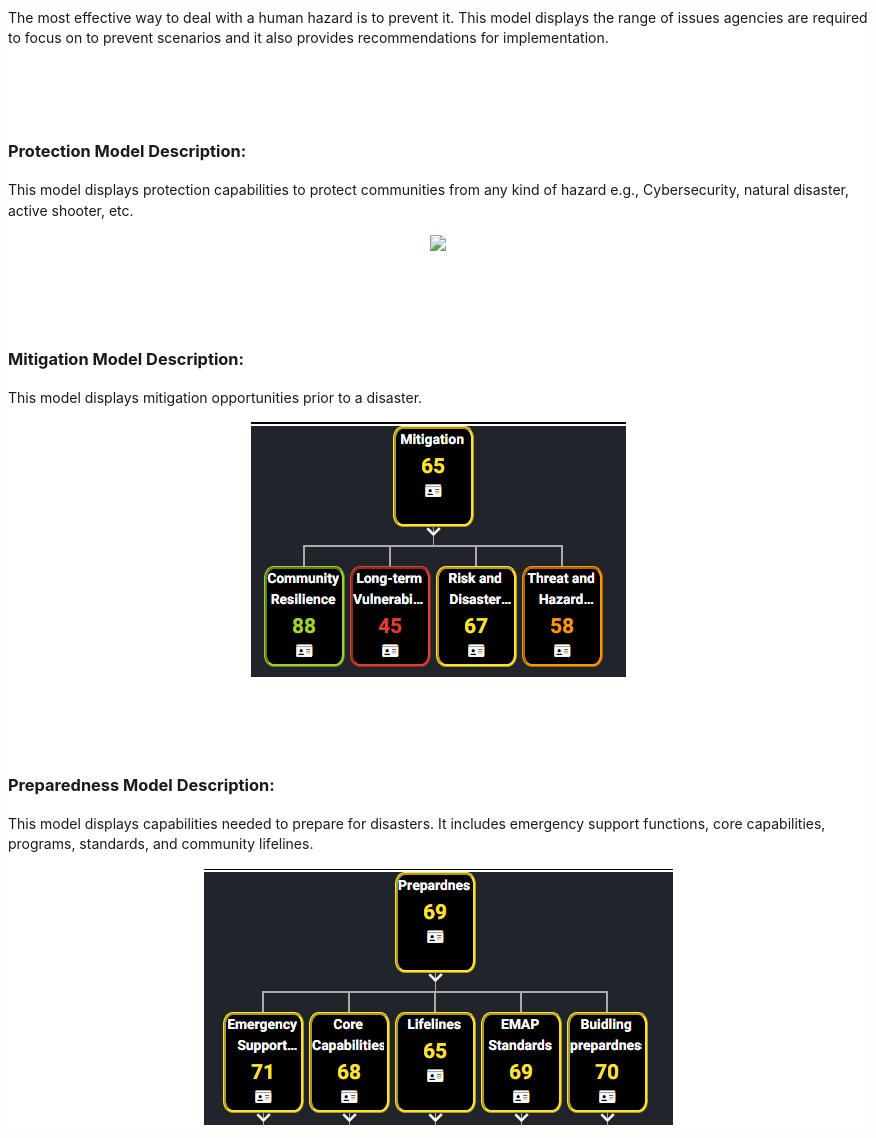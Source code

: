 The most effective way to deal with a human hazard is to prevent it. This model displays the range of issues agencies are required to focus on to prevent scenarios and it also provides recommendations for implementation. 


<p>&nbsp;</p>
<p>&nbsp;</p>

### Protection Model Description:

This model displays protection capabilities to protect communities from any kind of hazard e.g., Cybersecurity, natural disaster, active shooter, etc.  

<p align="center">
  <img src="image/Aspose.Words.a86c918a-939a-42df-a81d-652c2fc9cc26.009.png?raw=true" />
</p>


<p>&nbsp;</p>
<p>&nbsp;</p>

### Mitigation Model Description:

This model displays mitigation opportunities prior to a disaster.

<p align="center">
  <img src="image/Aspose.Words.a86c918a-939a-42df-a81d-652c2fc9cc26.010.png?raw=true" />
</p>


<p>&nbsp;</p>
<p>&nbsp;</p>

### Preparedness Model Description:

This model displays capabilities needed to prepare for disasters. It includes emergency support functions, core capabilities, programs, standards, and community lifelines.


<p align="center">
  <img src="image/Aspose.Words.a86c918a-939a-42df-a81d-652c2fc9cc26.011.png?raw=true" />